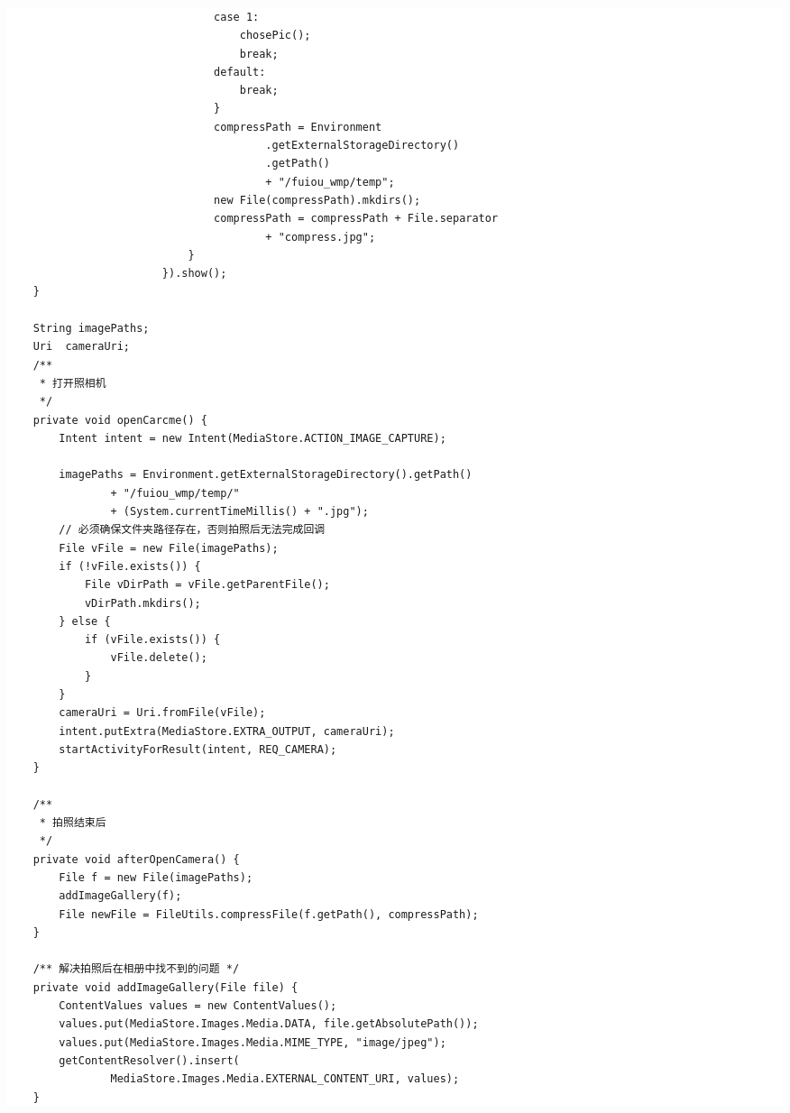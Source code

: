 									case 1:
										chosePic();
										break;
									default:
										break;
									}
									compressPath = Environment
											.getExternalStorageDirectory()
											.getPath()
											+ "/fuiou_wmp/temp";
									new File(compressPath).mkdirs();
									compressPath = compressPath + File.separator
											+ "compress.jpg";
								}
							}).show();
		}

		String imagePaths;
		Uri  cameraUri;
		/**
		 * 打开照相机
		 */
		private void openCarcme() {
			Intent intent = new Intent(MediaStore.ACTION_IMAGE_CAPTURE);

			imagePaths = Environment.getExternalStorageDirectory().getPath()
					+ "/fuiou_wmp/temp/"
					+ (System.currentTimeMillis() + ".jpg");
			// 必须确保文件夹路径存在，否则拍照后无法完成回调
			File vFile = new File(imagePaths);
			if (!vFile.exists()) {
				File vDirPath = vFile.getParentFile();
				vDirPath.mkdirs();
			} else {
				if (vFile.exists()) {
					vFile.delete();
				}
			}
			cameraUri = Uri.fromFile(vFile);
			intent.putExtra(MediaStore.EXTRA_OUTPUT, cameraUri);
			startActivityForResult(intent, REQ_CAMERA);
		}

		/**
		 * 拍照结束后
		 */
		private void afterOpenCamera() {
			File f = new File(imagePaths);
			addImageGallery(f);
			File newFile = FileUtils.compressFile(f.getPath(), compressPath);
		}

		/** 解决拍照后在相册中找不到的问题 */
		private void addImageGallery(File file) {
			ContentValues values = new ContentValues();
			values.put(MediaStore.Images.Media.DATA, file.getAbsolutePath());
			values.put(MediaStore.Images.Media.MIME_TYPE, "image/jpeg");
			getContentResolver().insert(
					MediaStore.Images.Media.EXTERNAL_CONTENT_URI, values);
		}

